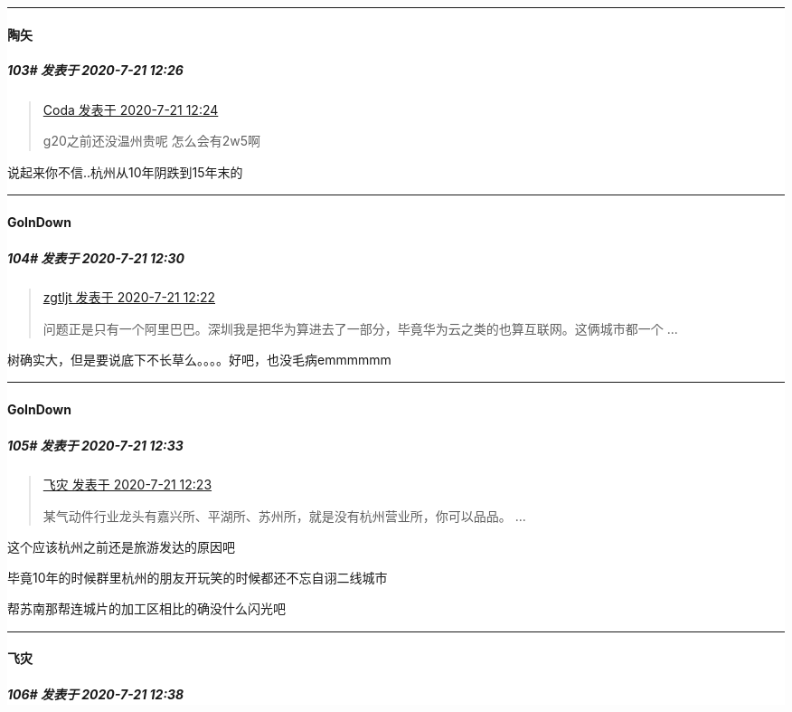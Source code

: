 



*****

####  陶矢  
##### 103#       发表于 2020-7-21 12:26



<blockquote><a href="httphttps://bbs.saraba1st.com/2b/forum.php?mod=redirect&amp;goto=findpost&amp;pid=48173221&amp;ptid=1949949" target="_blank">Coda 发表于 2020-7-21 12:24</a>

g20之前还没温州贵呢 怎么会有2w5啊</blockquote>
说起来你不信..杭州从10年阴跌到15年末的







*****

####  GoInDown  
##### 104#       发表于 2020-7-21 12:30



<blockquote><a href="httphttps://bbs.saraba1st.com/2b/forum.php?mod=redirect&amp;goto=findpost&amp;pid=48173173&amp;ptid=1949949" target="_blank">zgtljt 发表于 2020-7-21 12:22</a>

问题正是只有一个阿里巴巴。深圳我是把华为算进去了一部分，毕竟华为云之类的也算互联网。这俩城市都一个 ...</blockquote>
树确实大，但是要说底下不长草么。。。。好吧，也没毛病emmmmmm







*****

####  GoInDown  
##### 105#       发表于 2020-7-21 12:33



<blockquote><a href="httphttps://bbs.saraba1st.com/2b/forum.php?mod=redirect&amp;goto=findpost&amp;pid=48173207&amp;ptid=1949949" target="_blank">飞灾 发表于 2020-7-21 12:23</a>

某气动件行业龙头有嘉兴所、平湖所、苏州所，就是没有杭州营业所，你可以品品。 ...</blockquote>
这个应该杭州之前还是旅游发达的原因吧

毕竟10年的时候群里杭州的朋友开玩笑的时候都还不忘自诩二线城市

帮苏南那帮连城片的加工区相比的确没什么闪光吧







*****

####  飞灾  
##### 106#       发表于 2020-7-21 12:38
